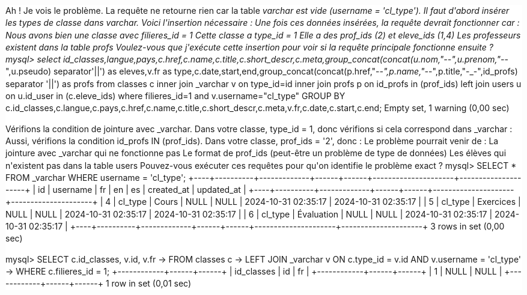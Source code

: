 


Ah ! Je vois le problème. La requête ne retourne rien car la table _varchar est vide (username = 'cl_type').
Il faut d'abord insérer les types de classe dans _varchar. Voici l'insertion nécessaire :
Une fois ces données insérées, la requête devrait fonctionner car :
Nous avons bien une classe avec filieres_id = 1
Cette classe a type_id = 1
Elle a des prof_ids (2) et eleve_ids (1,4)
Les professeurs existent dans la table profs
Voulez-vous que j'exécute cette insertion pour voir si la requête principale fonctionne ensuite ?
mysql> select id_classes,langue,pays,c.href,c.name,c.title,c.short_descr,c.meta,group_concat(concat(u.nom,"-_-",u.prenom,"-_-",u.pseudo) separator'||') as eleves,v.fr as type,c.date,start,end,group_concat(concat(p.href,"-_-",p.name,"-_-",p.title,"-_-",id_profs) separator '||') as profs from classes c inner join _varchar v on type_id=id inner join profs p on id_profs in (prof_ids) left join users u on u.id_user in (c.eleve_ids) where filieres_id=1 and v.username="cl_type" GROUP BY c.id_classes,c.langue,c.pays,c.href,c.name,c.title,c.short_descr,c.meta,v.fr,c.date,c.start,c.end;
Empty set, 1 warning (0,00 sec)


Vérifions la condition de jointure avec _varchar. Dans votre classe, type_id = 1, donc vérifions si cela correspond dans _varchar :
Aussi, vérifions la condition id_profs IN (prof_ids). Dans votre classe, prof_ids = '2', donc :
Le problème pourrait venir de :
La jointure avec _varchar qui ne fonctionne pas
Le format de prof_ids (peut-être un problème de type de données)
Les élèves qui n'existent pas dans la table users
Pouvez-vous exécuter ces requêtes pour qu'on identifie le problème exact ?
mysql> SELECT * FROM _varchar WHERE username = 'cl_type';
+----+----------+-------------+------+------+---------------------+---------------------+
| id | username | fr          | en   | es   | created_at          | updated_at          |
+----+----------+-------------+------+------+---------------------+---------------------+
|  4 | cl_type  | Cours       | NULL | NULL | 2024-10-31 02:35:17 | 2024-10-31 02:35:17 |
|  5 | cl_type  | Exercices   | NULL | NULL | 2024-10-31 02:35:17 | 2024-10-31 02:35:17 |
|  6 | cl_type  | Évaluation  | NULL | NULL | 2024-10-31 02:35:17 | 2024-10-31 02:35:17 |
+----+----------+-------------+------+------+---------------------+---------------------+
3 rows in set (0,00 sec)


mysql> SELECT c.id_classes, v.id, v.fr 
    -> FROM classes c 
    -> LEFT JOIN _varchar v ON c.type_id = v.id AND v.username = 'cl_type'
    -> WHERE c.filieres_id = 1;
+------------+------+------+
| id_classes | id   | fr   |
+------------+------+------+
|          1 | NULL | NULL |
+------------+------+------+
1 row in set (0,01 sec)
